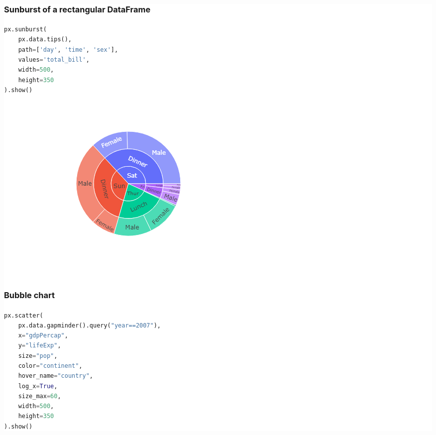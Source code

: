 ### Sunburst of a rectangular DataFrame



```python
px.sunburst(
    px.data.tips(),
    path=['day', 'time', 'sex'],
    values='total_bill',
    width=500,
    height=350
).show()
```

![](/images/2022-12-27-plotly/36.png)

### Bubble chart



```python
px.scatter(
    px.data.gapminder().query("year==2007"), 
    x="gdpPercap", 
    y="lifeExp",
    size="pop", 
    color="continent",
    hover_name="country", 
    log_x=True, 
    size_max=60,
    width=500,
    height=350
).show()
```
